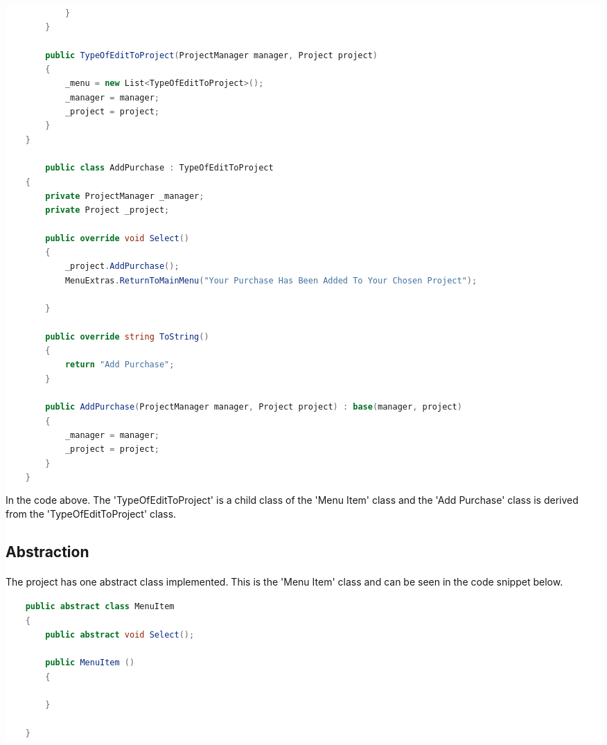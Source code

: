 ```cs
            }
        }

        public TypeOfEditToProject(ProjectManager manager, Project project)
        {
            _menu = new List<TypeOfEditToProject>();
            _manager = manager;
            _project = project;
        }
    }
    
        public class AddPurchase : TypeOfEditToProject 
    {
        private ProjectManager _manager;
        private Project _project;

        public override void Select()
        {
            _project.AddPurchase();
            MenuExtras.ReturnToMainMenu("Your Purchase Has Been Added To Your Chosen Project");

        }

        public override string ToString()
        {
            return "Add Purchase";
        }

        public AddPurchase(ProjectManager manager, Project project) : base(manager, project)
        {
            _manager = manager;
            _project = project;
        }
    }
```
In the code above. The 'TypeOfEditToProject' is a child class of the 'Menu Item' class and the 'Add Purchase' class is derived from the 'TypeOfEditToProject' class. 

## Abstraction 
The project has one abstract class implemented. This is the 'Menu Item' class and can be seen in the code snippet below. 

```cs
    public abstract class MenuItem
    {
        public abstract void Select();

        public MenuItem ()
        {

        }

    }
```

